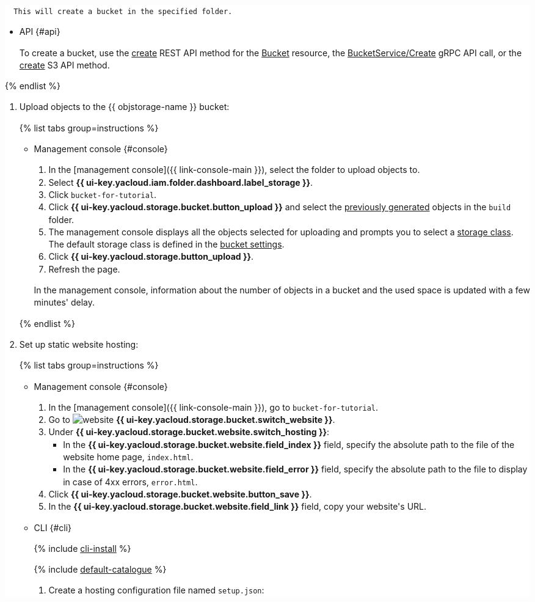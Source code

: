       This will create a bucket in the specified folder.

   - API {#api}

      To create a bucket, use the [create](../../storage/api-ref/Bucket/create.md) REST API method for the [Bucket](../../storage/api-ref/Bucket/index.md) resource, the [BucketService/Create](../../storage/api-ref/grpc/Bucket/create.md) gRPC API call, or the [create](../../storage/s3/api-ref/bucket/create.md) S3 API method.

   {% endlist %}

1. Upload objects to the {{ objstorage-name }} bucket:

   {% list tabs group=instructions %}

   - Management console {#console}

      1. In the [management console]({{ link-console-main }}), select the folder to upload objects to.
      1. Select **{{ ui-key.yacloud.iam.folder.dashboard.label_storage }}**.
      1. Click `bucket-for-tutorial`.
      1. Click **{{ ui-key.yacloud.storage.bucket.button_upload }}** and select the [previously generated](#project-prepare) objects in the `build` folder.
      1. The management console displays all the objects selected for uploading and prompts you to select a [storage class](../../storage/concepts/storage-class.md). The default storage class is defined in the [bucket settings](../../storage/concepts/bucket.md#bucket-settings).
      1. Click **{{ ui-key.yacloud.storage.button_upload }}**.
      1. Refresh the page.

      In the management console, information about the number of objects in a bucket and the used space is updated with a few minutes' delay.

   {% endlist %}

1. Set up static website hosting:

   {% list tabs group=instructions %}

   - Management console {#console}

      1. In the [management console]({{ link-console-main }}), go to `bucket-for-tutorial`.
      1. Go to ![website](../../_assets/console-icons/globe.svg) **{{ ui-key.yacloud.storage.bucket.switch_website }}**.
      1. Under **{{ ui-key.yacloud.storage.bucket.website.switch_hosting }}**:
         * In the **{{ ui-key.yacloud.storage.bucket.website.field_index }}** field, specify the absolute path to the file of the website home page, `index.html`.
         * In the **{{ ui-key.yacloud.storage.bucket.website.field_error }}** field, specify the absolute path to the file to display in case of 4xx errors, `error.html`.
      1. Click **{{ ui-key.yacloud.storage.bucket.website.button_save }}**.
      1. In the **{{ ui-key.yacloud.storage.bucket.website.field_link }}** field, copy your website's URL.

   - CLI {#cli}

      {% include [cli-install](../../_includes/cli-install.md) %}

      {% include [default-catalogue](../../_includes/default-catalogue.md) %}

      1. Create a hosting configuration file named `setup.json`:
